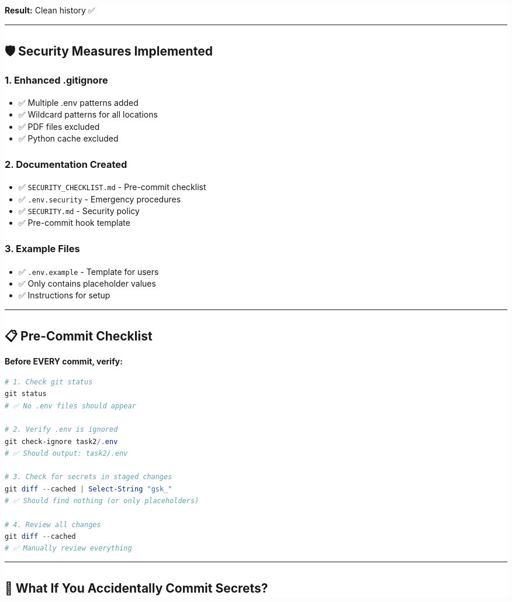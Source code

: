 **Result:** Clean history ✅

---

## 🛡️ Security Measures Implemented

### 1. Enhanced .gitignore
- ✅ Multiple .env patterns added
- ✅ Wildcard patterns for all locations
- ✅ PDF files excluded
- ✅ Python cache excluded

### 2. Documentation Created
- ✅ `SECURITY_CHECKLIST.md` - Pre-commit checklist
- ✅ `.env.security` - Emergency procedures
- ✅ `SECURITY.md` - Security policy
- ✅ Pre-commit hook template

### 3. Example Files
- ✅ `.env.example` - Template for users
- ✅ Only contains placeholder values
- ✅ Instructions for setup

---

## 📋 Pre-Commit Checklist

**Before EVERY commit, verify:**

```powershell
# 1. Check git status
git status
# ✅ No .env files should appear

# 2. Verify .env is ignored
git check-ignore task2/.env
# ✅ Should output: task2/.env

# 3. Check for secrets in staged changes
git diff --cached | Select-String "gsk_"
# ✅ Should find nothing (or only placeholders)

# 4. Review all changes
git diff --cached
# ✅ Manually review everything
```

---

## 🚨 What If You Accidentally Commit Secrets?
